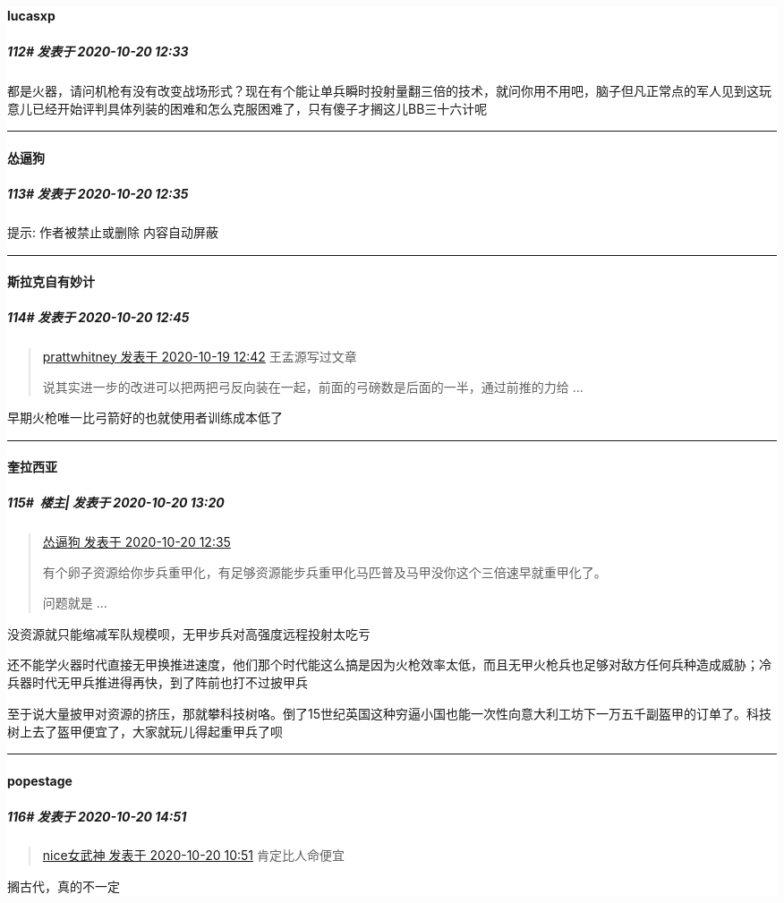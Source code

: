 ####  lucasxp  
##### 112#       发表于 2020-10-20 12:33


都是火器，请问机枪有没有改变战场形式？现在有个能让单兵瞬时投射量翻三倍的技术，就问你用不用吧，脑子但凡正常点的军人见到这玩意儿已经开始评判具体列装的困难和怎么克服困难了，只有傻子才搁这儿BB三十六计呢


-----

####  怂逼狗  
##### 113#       发表于 2020-10-20 12:35

提示: 作者被禁止或删除 内容自动屏蔽


-----

####  斯拉克自有妙计  
##### 114#       发表于 2020-10-20 12:45


<blockquote><a href="httphttps://bbs.saraba1st.com/2b/forum.php?mod=redirect&amp;goto=findpost&amp;pid=49087945&amp;ptid=1965724" target="_blank">prattwhitney 发表于 2020-10-19 12:42</a>
王孟源写过文章


说其实进一步的改进可以把两把弓反向装在一起，前面的弓磅数是后面的一半，通过前推的力给 ...</blockquote>
早期火枪唯一比弓箭好的也就使用者训练成本低了


-----

####  奎拉西亚  
##### 115#         楼主| 发表于 2020-10-20 13:20


<blockquote><a href="httphttps://bbs.saraba1st.com/2b/forum.php?mod=redirect&amp;goto=findpost&amp;pid=49100559&amp;ptid=1965724" target="_blank">怂逼狗 发表于 2020-10-20 12:35</a>

有个卵子资源给你步兵重甲化，有足够资源能步兵重甲化马匹普及马甲没你这个三倍速早就重甲化了。

问题就是 ...</blockquote>
没资源就只能缩减军队规模呗，无甲步兵对高强度远程投射太吃亏


还不能学火器时代直接无甲换推进速度，他们那个时代能这么搞是因为火枪效率太低，而且无甲火枪兵也足够对敌方任何兵种造成威胁；冷兵器时代无甲兵推进得再快，到了阵前也打不过披甲兵


至于说大量披甲对资源的挤压，那就攀科技树咯。倒了15世纪英国这种穷逼小国也能一次性向意大利工坊下一万五千副盔甲的订单了。科技树上去了盔甲便宜了，大家就玩儿得起重甲兵了呗


-----

####  popestage  
##### 116#       发表于 2020-10-20 14:51


<blockquote><a href="httphttps://bbs.saraba1st.com/2b/forum.php?mod=redirect&amp;goto=findpost&amp;pid=49099270&amp;ptid=1965724" target="_blank">nice女武神 发表于 2020-10-20 10:51</a>
肯定比人命便宜</blockquote>
搁古代，真的不一定
